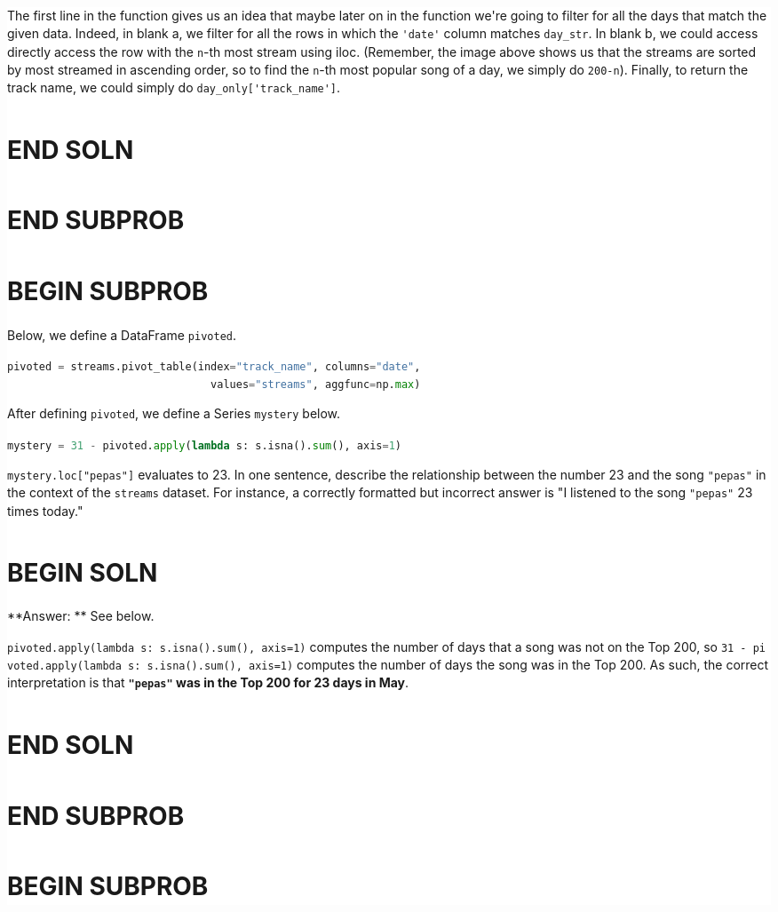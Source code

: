 The first line in the function gives us an idea that maybe later on in the function we're going to filter for all the days that match the given data. Indeed, in blank a, we filter for all the rows in which the `'date'` column matches `day_str`. In blank b, we could access directly access the row with the `n`-th most stream using iloc. (Remember, the image above shows us that the streams are sorted by most streamed in ascending order, so to find the `n`-th most popular song of a day, we simply do `200-n`). Finally, to return the track name, we could simply do `day_only['track_name']`.

# END SOLN

# END SUBPROB

# BEGIN SUBPROB

Below, we define a DataFrame `pivoted`.

```py
pivoted = streams.pivot_table(index="track_name", columns="date", 
                                values="streams", aggfunc=np.max)
```

After defining `pivoted`, we define a Series `mystery` below.

```py
mystery = 31 - pivoted.apply(lambda s: s.isna().sum(), axis=1)
```

`mystery.loc["pepas"]` evaluates to 23. In one sentence, describe the
relationship between the number 23 and the song `"pepas"` in the context
of the `streams` dataset. For instance, a correctly formatted but
incorrect answer is "I listened to the song `"pepas"` 23 times today.\"

# BEGIN SOLN

**Answer: ** See below.

`pivoted.apply(lambda s: s.isna().sum(), axis=1)` computes the number of
days that a song was not on the Top 200, so
`31 - pivoted.apply(lambda s: s.isna().sum(), axis=1)` computes the
number of days the song was in the Top 200. As such, the correct
interpretation is that **`"pepas"` was in the Top 200 for 23 days in
May**.

# END SOLN

# END SUBPROB

# BEGIN SUBPROB
